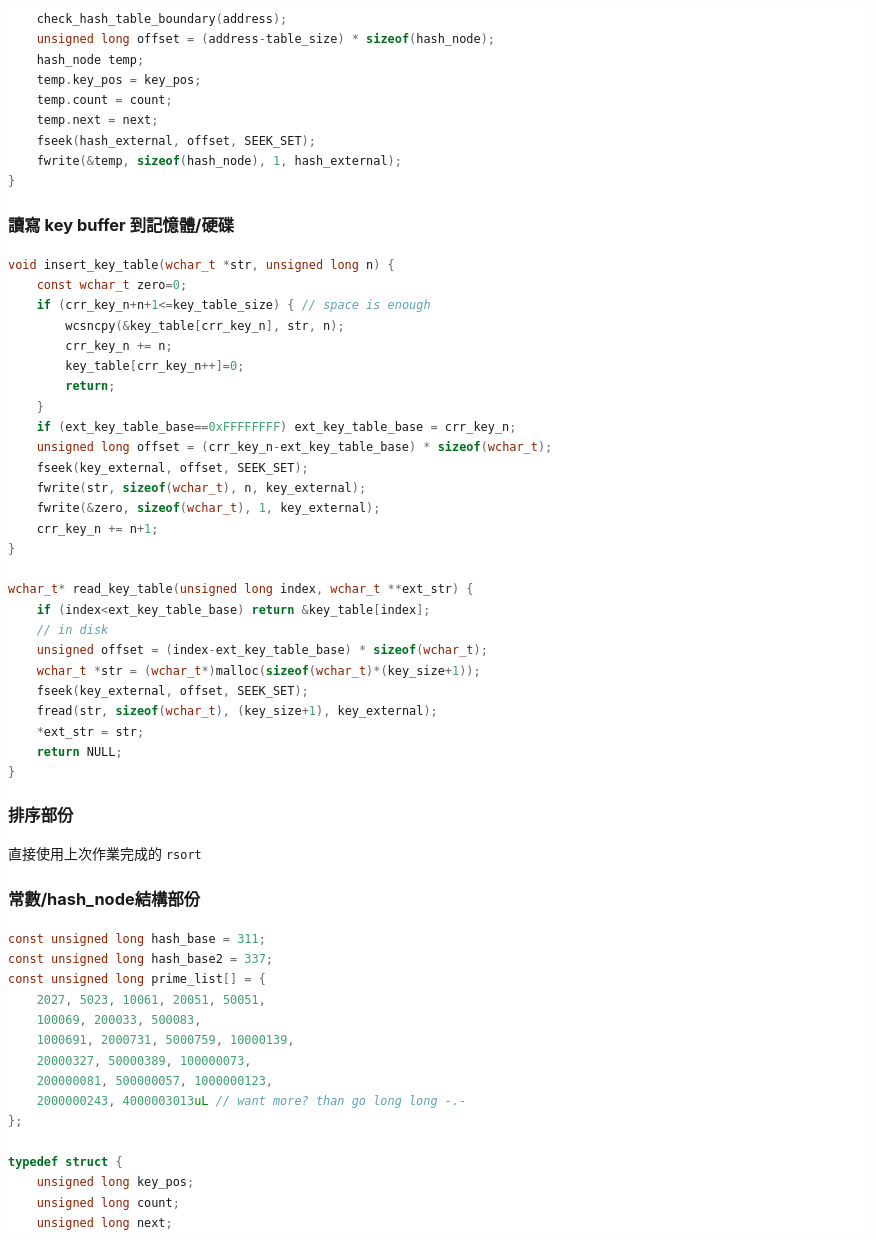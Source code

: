 ```c
    check_hash_table_boundary(address);
    unsigned long offset = (address-table_size) * sizeof(hash_node);
    hash_node temp;
    temp.key_pos = key_pos;
    temp.count = count;
    temp.next = next;
    fseek(hash_external, offset, SEEK_SET);
    fwrite(&temp, sizeof(hash_node), 1, hash_external);
}
```

### 讀寫 key buffer 到記憶體/硬碟

```c
void insert_key_table(wchar_t *str, unsigned long n) {
    const wchar_t zero=0;
    if (crr_key_n+n+1<=key_table_size) { // space is enough
        wcsncpy(&key_table[crr_key_n], str, n);
        crr_key_n += n;
        key_table[crr_key_n++]=0;
        return;
    }
    if (ext_key_table_base==0xFFFFFFFF) ext_key_table_base = crr_key_n;
    unsigned long offset = (crr_key_n-ext_key_table_base) * sizeof(wchar_t);
    fseek(key_external, offset, SEEK_SET);
    fwrite(str, sizeof(wchar_t), n, key_external);
    fwrite(&zero, sizeof(wchar_t), 1, key_external);
    crr_key_n += n+1;
}

wchar_t* read_key_table(unsigned long index, wchar_t **ext_str) {
    if (index<ext_key_table_base) return &key_table[index];
    // in disk
    unsigned offset = (index-ext_key_table_base) * sizeof(wchar_t);
    wchar_t *str = (wchar_t*)malloc(sizeof(wchar_t)*(key_size+1));
    fseek(key_external, offset, SEEK_SET);
    fread(str, sizeof(wchar_t), (key_size+1), key_external);
    *ext_str = str;
    return NULL;
}
```

### 排序部份

直接使用上次作業完成的 `rsort`

### 常數/hash_node結構部份

```c
const unsigned long hash_base = 311;
const unsigned long hash_base2 = 337;
const unsigned long prime_list[] = {
    2027, 5023, 10061, 20051, 50051,
    100069, 200033, 500083, 
    1000691, 2000731, 5000759, 10000139,  
    20000327, 50000389, 100000073,  
    200000081, 500000057, 1000000123,  
    2000000243, 4000003013uL // want more? than go long long -.-
};

typedef struct {
    unsigned long key_pos;
    unsigned long count;
    unsigned long next;
```